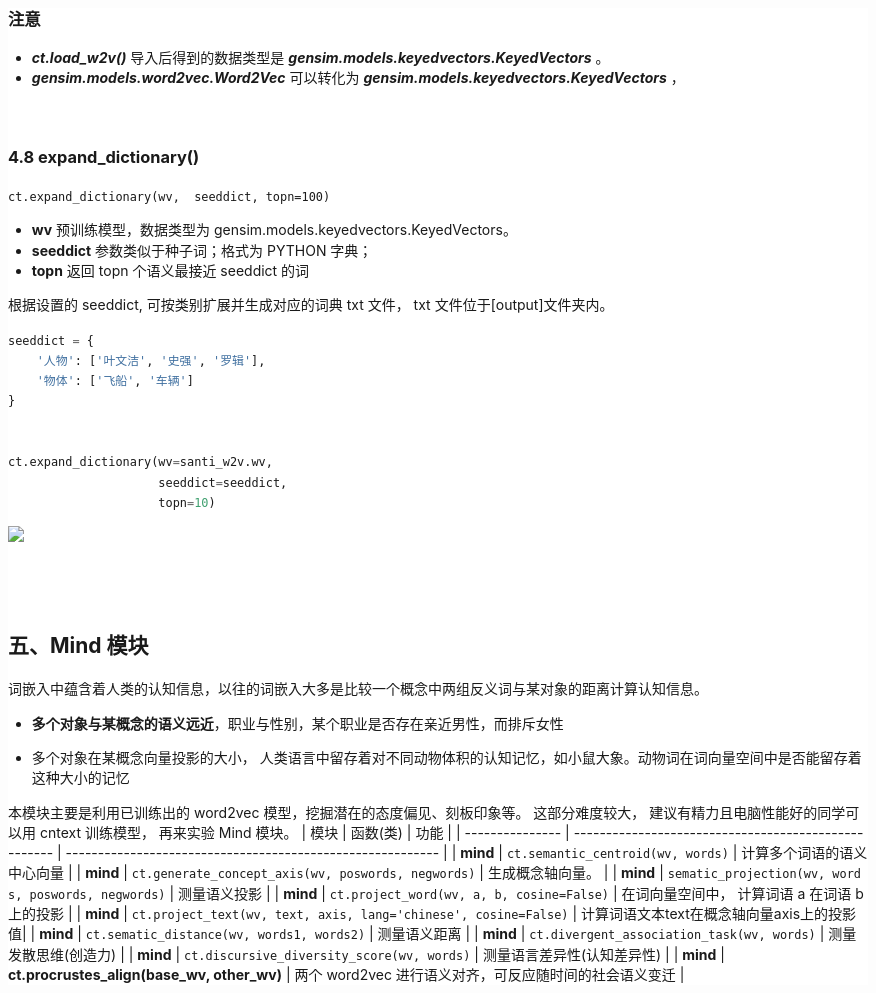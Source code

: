 ### 注意

- **_ct.load_w2v()_** 导入后得到的数据类型是 **_gensim.models.keyedvectors.KeyedVectors_** 。
- **_gensim.models.word2vec.Word2Vec_** 可以转化为 **_gensim.models.keyedvectors.KeyedVectors_** ，

<br>

### 4.8 expand_dictionary()

```
ct.expand_dictionary(wv,  seeddict, topn=100)
```

- **wv** 预训练模型，数据类型为 gensim.models.keyedvectors.KeyedVectors。
- **seeddict** 参数类似于种子词；格式为 PYTHON 字典；
- **topn** 返回 topn 个语义最接近 seeddict 的词

根据设置的 seeddict, 可按类别扩展并生成对应的词典 txt 文件， txt 文件位于[output]文件夹内。

```python
seeddict = {
    '人物': ['叶文洁', '史强', '罗辑'],
    '物体': ['飞船', '车辆']
}


ct.expand_dictionary(wv=santi_w2v.wv,
                     seeddict=seeddict,
                     topn=10)
```

![](img/04-expand.png)

<br>

<br>

## 五、Mind 模块

词嵌入中蕴含着人类的认知信息，以往的词嵌入大多是比较一个概念中两组反义词与某对象的距离计算认知信息。

- **多个对象与某概念的语义远近**，职业与性别，某个职业是否存在亲近男性，而排斥女性

- 多个对象在某概念向量投影的大小， 人类语言中留存着对不同动物体积的认知记忆，如小鼠大象。动物词在词向量空间中是否能留存着这种大小的记忆

本模块主要是利用已训练出的 word2vec 模型，挖掘潜在的态度偏见、刻板印象等。 这部分难度较大， 建议有精力且电脑性能好的同学可以用 cntext 训练模型， 再来实验 Mind 模块。
| 模块 | 函数(类) | 功能 |
| --------------- | ---------------------------------------------------- | ---------------------------------------------------------- |
| **mind** | `ct.semantic_centroid(wv, words)` | 计算多个词语的语义中心向量 |
| **mind** | `ct.generate_concept_axis(wv, poswords, negwords)` | 生成概念轴向量。 |
| **mind** | `sematic_projection(wv, words, poswords, negwords)` | 测量语义投影 |
| **mind** | `ct.project_word(wv, a, b, cosine=False)` | 在词向量空间中， 计算词语 a 在词语 b 上的投影 |
| **mind**  | `ct.project_text(wv, text, axis, lang='chinese', cosine=False)`                                                                    | 计算词语文本text在概念轴向量axis上的投影值|
| **mind** | `ct.sematic_distance(wv, words1, words2)` | 测量语义距离 |
| **mind** | `ct.divergent_association_task(wv, words)` | 测量发散思维(创造力) |
| **mind** | `ct.discursive_diversity_score(wv, words)` | 测量语言差异性(认知差异性) |
| **mind** | **ct.procrustes_align(base_wv, other_wv)** | 两个 word2vec 进行语义对齐，可反应随时间的社会语义变迁 |
